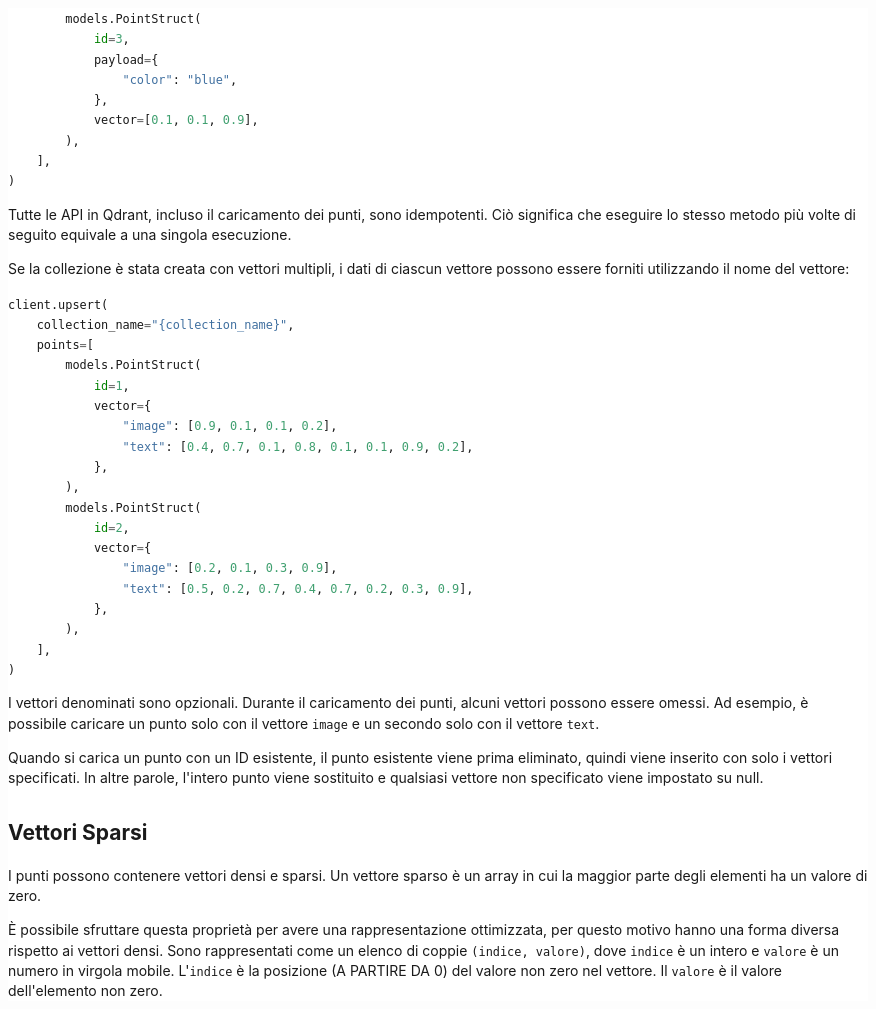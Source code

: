 ```python
        models.PointStruct(
            id=3,
            payload={
                "color": "blue",
            },
            vector=[0.1, 0.1, 0.9],
        ),
    ],
)
```

Tutte le API in Qdrant, incluso il caricamento dei punti, sono idempotenti. Ciò significa che eseguire lo stesso metodo più volte di seguito equivale a una singola esecuzione.

Se la collezione è stata creata con vettori multipli, i dati di ciascun vettore possono essere forniti utilizzando il nome del vettore:

```python
client.upsert(
    collection_name="{collection_name}",
    points=[
        models.PointStruct(
            id=1,
            vector={
                "image": [0.9, 0.1, 0.1, 0.2],
                "text": [0.4, 0.7, 0.1, 0.8, 0.1, 0.1, 0.9, 0.2],
            },
        ),
        models.PointStruct(
            id=2,
            vector={
                "image": [0.2, 0.1, 0.3, 0.9],
                "text": [0.5, 0.2, 0.7, 0.4, 0.7, 0.2, 0.3, 0.9],
            },
        ),
    ],
)
```

I vettori denominati sono opzionali. Durante il caricamento dei punti, alcuni vettori possono essere omessi. Ad esempio, è possibile caricare un punto solo con il vettore `image` e un secondo solo con il vettore `text`.

Quando si carica un punto con un ID esistente, il punto esistente viene prima eliminato, quindi viene inserito con solo i vettori specificati. In altre parole, l'intero punto viene sostituito e qualsiasi vettore non specificato viene impostato su null.

## Vettori Sparsi

I punti possono contenere vettori densi e sparsi. Un vettore sparso è un array in cui la maggior parte degli elementi ha un valore di zero.

È possibile sfruttare questa proprietà per avere una rappresentazione ottimizzata, per questo motivo hanno una forma diversa rispetto ai vettori densi. Sono rappresentati come un elenco di coppie `(indice, valore)`, dove `indice` è un intero e `valore` è un numero in virgola mobile. L'`indice` è la posizione (A PARTIRE DA 0) del valore non zero nel vettore. Il `valore` è il valore dell'elemento non zero.
